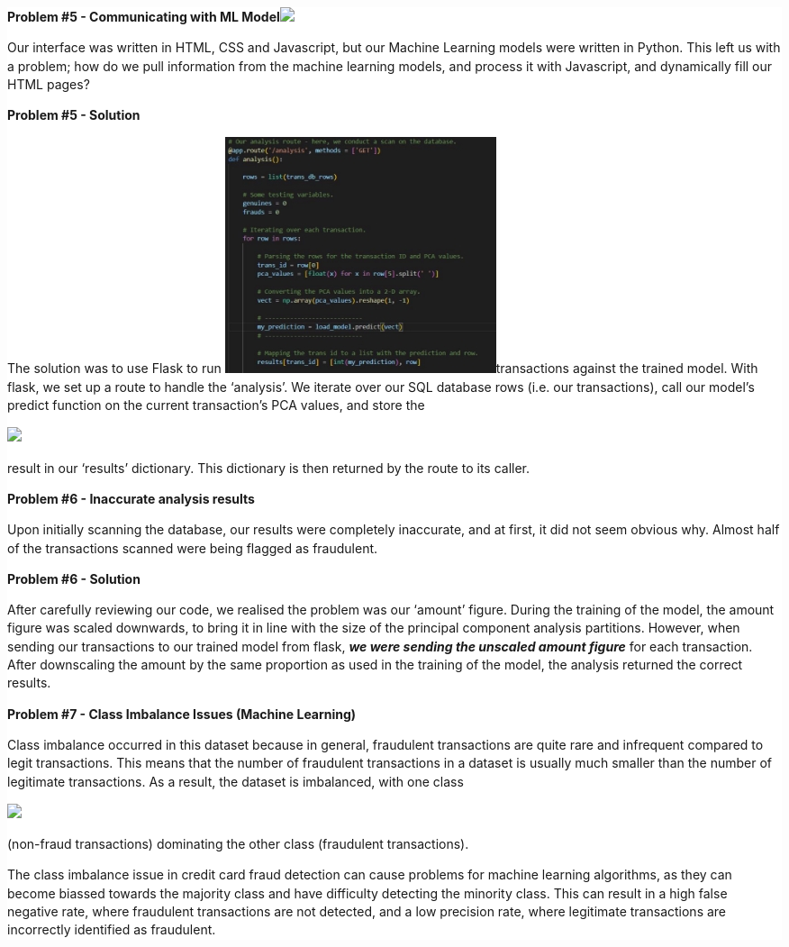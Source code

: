 **Problem #5 - Communicating with ML Model![](Aspose.Words.cb5a39a3-1b86-46d2-a49b-626e0a79c0e3.014.png)**

Our interface was written in HTML, CSS and Javascript, but our Machine Learning models were written in Python. This left us with a problem; how do we pull information from the machine learning models, and process it with Javascript, and dynamically fill our HTML pages?

**Problem #5 - Solution**

The solution was to use Flask to run ![](Aspose.Words.cb5a39a3-1b86-46d2-a49b-626e0a79c0e3.015.jpeg)transactions against the trained model. With flask, we set up a route to handle the ‘analysis’. We iterate over our SQL database rows (i.e. our transactions), call our model’s predict function on the current transaction’s PCA values, and store the 

![](Aspose.Words.cb5a39a3-1b86-46d2-a49b-626e0a79c0e3.003.png)

result in our ‘results’ dictionary. This dictionary is then returned by the route to its caller.

**Problem #6 - Inaccurate analysis results**

Upon initially scanning the database, our results were completely inaccurate, and at first, it did not seem obvious why. Almost half of the transactions scanned were being flagged as fraudulent.

**Problem #6 - Solution**

After carefully reviewing our code, we realised the problem was our ‘amount’ figure. During the training of the model, the amount figure was scaled downwards, to bring it in line with the size of the principal component analysis partitions. However, when sending our transactions to our trained model from flask, ***we were sending the unscaled amount figure*** for each transaction. After downscaling the amount by the same proportion as used in the training of the model, the analysis returned the correct results.

**Problem #7 - Class Imbalance Issues (Machine Learning)**

Class imbalance occurred in this dataset because in general, fraudulent transactions are quite rare and infrequent compared to legit transactions. This means that the number of fraudulent transactions in a dataset is usually much smaller than the number of legitimate transactions. As a result, the dataset is imbalanced, with one class

![](Aspose.Words.cb5a39a3-1b86-46d2-a49b-626e0a79c0e3.003.png)

(non-fraud transactions) dominating the other class (fraudulent transactions).

The class imbalance issue in credit card fraud detection can cause problems for machine learning algorithms, as they can become biassed towards the majority class and have difficulty detecting the minority class. This can result in a high false negative rate, where fraudulent transactions are not detected, and a low precision rate, where legitimate transactions are incorrectly identified as fraudulent.
